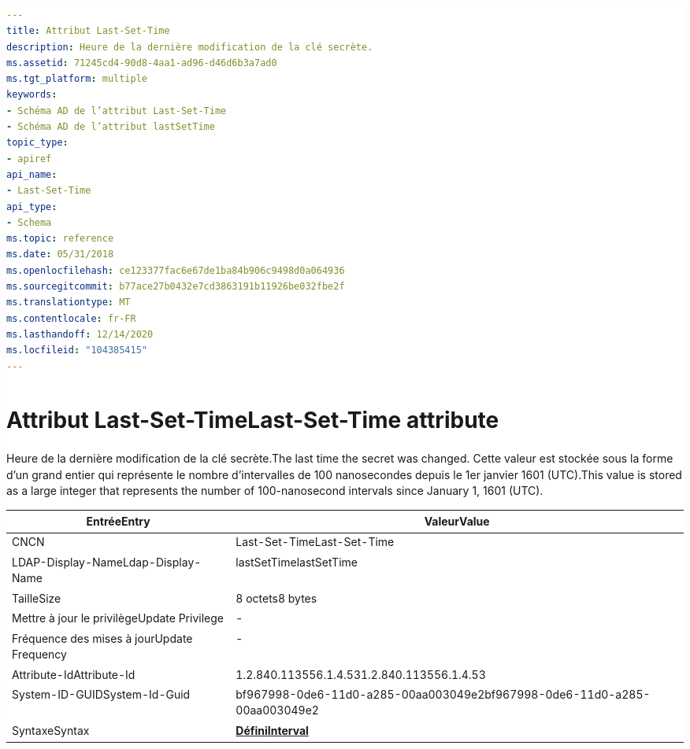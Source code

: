 ```yaml
---
title: Attribut Last-Set-Time
description: Heure de la dernière modification de la clé secrète.
ms.assetid: 71245cd4-90d8-4aa1-ad96-d46d6b3a7ad0
ms.tgt_platform: multiple
keywords:
- Schéma AD de l’attribut Last-Set-Time
- Schéma AD de l’attribut lastSetTime
topic_type:
- apiref
api_name:
- Last-Set-Time
api_type:
- Schema
ms.topic: reference
ms.date: 05/31/2018
ms.openlocfilehash: ce123377fac6e67de1ba84b906c9498d0a064936
ms.sourcegitcommit: b77ace27b0432e7cd3863191b11926be032fbe2f
ms.translationtype: MT
ms.contentlocale: fr-FR
ms.lasthandoff: 12/14/2020
ms.locfileid: "104385415"
---
```

# <a name="last-set-time-attribute"></a><span data-ttu-id="c2a5a-105">Attribut Last-Set-Time</span><span class="sxs-lookup"><span data-stu-id="c2a5a-105">Last-Set-Time attribute</span></span>

<span data-ttu-id="c2a5a-106">Heure de la dernière modification de la clé secrète.</span><span class="sxs-lookup"><span data-stu-id="c2a5a-106">The last time the secret was changed.</span></span> <span data-ttu-id="c2a5a-107">Cette valeur est stockée sous la forme d’un grand entier qui représente le nombre d’intervalles de 100 nanosecondes depuis le 1er janvier 1601 (UTC).</span><span class="sxs-lookup"><span data-stu-id="c2a5a-107">This value is stored as a large integer that represents the number of 100-nanosecond intervals since January 1, 1601 (UTC).</span></span>



| <span data-ttu-id="c2a5a-108">Entrée</span><span class="sxs-lookup"><span data-stu-id="c2a5a-108">Entry</span></span> | <span data-ttu-id="c2a5a-109">Valeur</span><span class="sxs-lookup"><span data-stu-id="c2a5a-109">Value</span></span> |
|-------------------|--------------------------------------|
| <span data-ttu-id="c2a5a-110">CN</span><span class="sxs-lookup"><span data-stu-id="c2a5a-110">CN</span></span>                | <span data-ttu-id="c2a5a-111">Last-Set-Time</span><span class="sxs-lookup"><span data-stu-id="c2a5a-111">Last-Set-Time</span></span>                        |
| <span data-ttu-id="c2a5a-112">LDAP-Display-Name</span><span class="sxs-lookup"><span data-stu-id="c2a5a-112">Ldap-Display-Name</span></span> | <span data-ttu-id="c2a5a-113">lastSetTime</span><span class="sxs-lookup"><span data-stu-id="c2a5a-113">lastSetTime</span></span>                          |
| <span data-ttu-id="c2a5a-114">Taille</span><span class="sxs-lookup"><span data-stu-id="c2a5a-114">Size</span></span>              | <span data-ttu-id="c2a5a-115">8 octets</span><span class="sxs-lookup"><span data-stu-id="c2a5a-115">8 bytes</span></span>                              |
| <span data-ttu-id="c2a5a-116">Mettre à jour le privilège</span><span class="sxs-lookup"><span data-stu-id="c2a5a-116">Update Privilege</span></span>  | \-                                   |
| <span data-ttu-id="c2a5a-117">Fréquence des mises à jour</span><span class="sxs-lookup"><span data-stu-id="c2a5a-117">Update Frequency</span></span>  | \-                                   |
| <span data-ttu-id="c2a5a-118">Attribute-Id</span><span class="sxs-lookup"><span data-stu-id="c2a5a-118">Attribute-Id</span></span>      | <span data-ttu-id="c2a5a-119">1.2.840.113556.1.4.53</span><span class="sxs-lookup"><span data-stu-id="c2a5a-119">1.2.840.113556.1.4.53</span></span>                |
| <span data-ttu-id="c2a5a-120">System-ID-GUID</span><span class="sxs-lookup"><span data-stu-id="c2a5a-120">System-Id-Guid</span></span>    | <span data-ttu-id="c2a5a-121">bf967998-0de6-11d0-a285-00aa003049e2</span><span class="sxs-lookup"><span data-stu-id="c2a5a-121">bf967998-0de6-11d0-a285-00aa003049e2</span></span> |
| <span data-ttu-id="c2a5a-122">Syntaxe</span><span class="sxs-lookup"><span data-stu-id="c2a5a-122">Syntax</span></span>            | [<span data-ttu-id="c2a5a-123">**Défini**</span><span class="sxs-lookup"><span data-stu-id="c2a5a-123">**Interval**</span></span>](s-interval.md)       |
